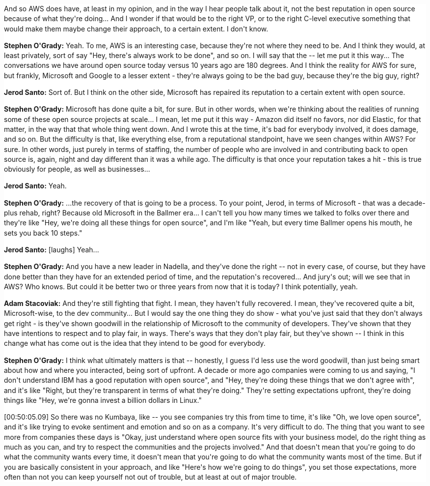 And so AWS does have, at least in my opinion, and in the way I hear people talk about it, not the best reputation in open source because of what they're doing... And I wonder if that would be to the right VP, or to the right C-level executive something that would make them maybe change their approach, to a certain extent. I don't know.

**Stephen O'Grady:** Yeah. To me, AWS is an interesting case, because they're not where they need to be. And I think they would, at least privately, sort of say "Hey, there's always work to be done", and so on. I will say that the -- let me put it this way... The conversations we have around open source today versus 10 years ago are 180 degrees. And I think the reality for AWS for sure, but frankly, Microsoft and Google to a lesser extent - they're always going to be the bad guy, because they're the big guy, right?

**Jerod Santo:** Sort of. But I think on the other side, Microsoft has repaired its reputation to a certain extent with open source.

**Stephen O'Grady:** Microsoft has done quite a bit, for sure. But in other words, when we're thinking about the realities of running some of these open source projects at scale... I mean, let me put it this way - Amazon did itself no favors, nor did Elastic, for that matter, in the way that that whole thing went down. And I wrote this at the time, it's bad for everybody involved, it does damage, and so on. But the difficulty is that, like everything else, from a reputational standpoint, have we seen changes within AWS? For sure. In other words, just purely in terms of staffing, the number of people who are involved in and contributing back to open source is, again, night and day different than it was a while ago. The difficulty is that once your reputation takes a hit - this is true obviously for people, as well as businesses...

**Jerod Santo:** Yeah.

**Stephen O'Grady:** ...the recovery of that is going to be a process. To your point, Jerod, in terms of Microsoft - that was a decade-plus rehab, right? Because old Microsoft in the Ballmer era... I can't tell you how many times we talked to folks over there and they're like "Hey, we're doing all these things for open source", and I'm like "Yeah, but every time Ballmer opens his mouth, he sets you back 10 steps."

**Jerod Santo:** \[laughs\] Yeah...

**Stephen O'Grady:** And you have a new leader in Nadella, and they've done the right -- not in every case, of course, but they have done better than they have for an extended period of time, and the reputation's recovered... And jury's out; will we see that in AWS? Who knows. But could it be better two or three years from now that it is today? I think potentially, yeah.

**Adam Stacoviak:** And they're still fighting that fight. I mean, they haven't fully recovered. I mean, they've recovered quite a bit, Microsoft-wise, to the dev community... But I would say the one thing they do show - what you've just said that they don't always get right - is they've shown goodwill in the relationship of Microsoft to the community of developers. They've shown that they have intentions to respect and to play fair, in ways. There's ways that they don't play fair, but they've shown -- I think in this change what has come out is the idea that they intend to be good for everybody.

**Stephen O'Grady:** I think what ultimately matters is that -- honestly, I guess I'd less use the word goodwill, than just being smart about how and where you interacted, being sort of upfront. A decade or more ago companies were coming to us and saying, "I don't understand IBM has a good reputation with open source", and "Hey, they're doing these things that we don't agree with", and it's like "Right, but they're transparent in terms of what they're doing." They're setting expectations upfront, they're doing things like "Hey, we're gonna invest a billion dollars in Linux."

\[00:50:05.09\] So there was no Kumbaya, like -- you see companies try this from time to time, it's like "Oh, we love open source", and it's like trying to evoke sentiment and emotion and so on as a company. It's very difficult to do. The thing that you want to see more from companies these days is "Okay, just understand where open source fits with your business model, do the right thing as much as you can, and try to respect the communities and the projects involved." And that doesn't mean that you're going to do what the community wants every time, it doesn't mean that you're going to do what the community wants most of the time. But if you are basically consistent in your approach, and like "Here's how we're going to do things", you set those expectations, more often than not you can keep yourself not out of trouble, but at least at out of major trouble.
